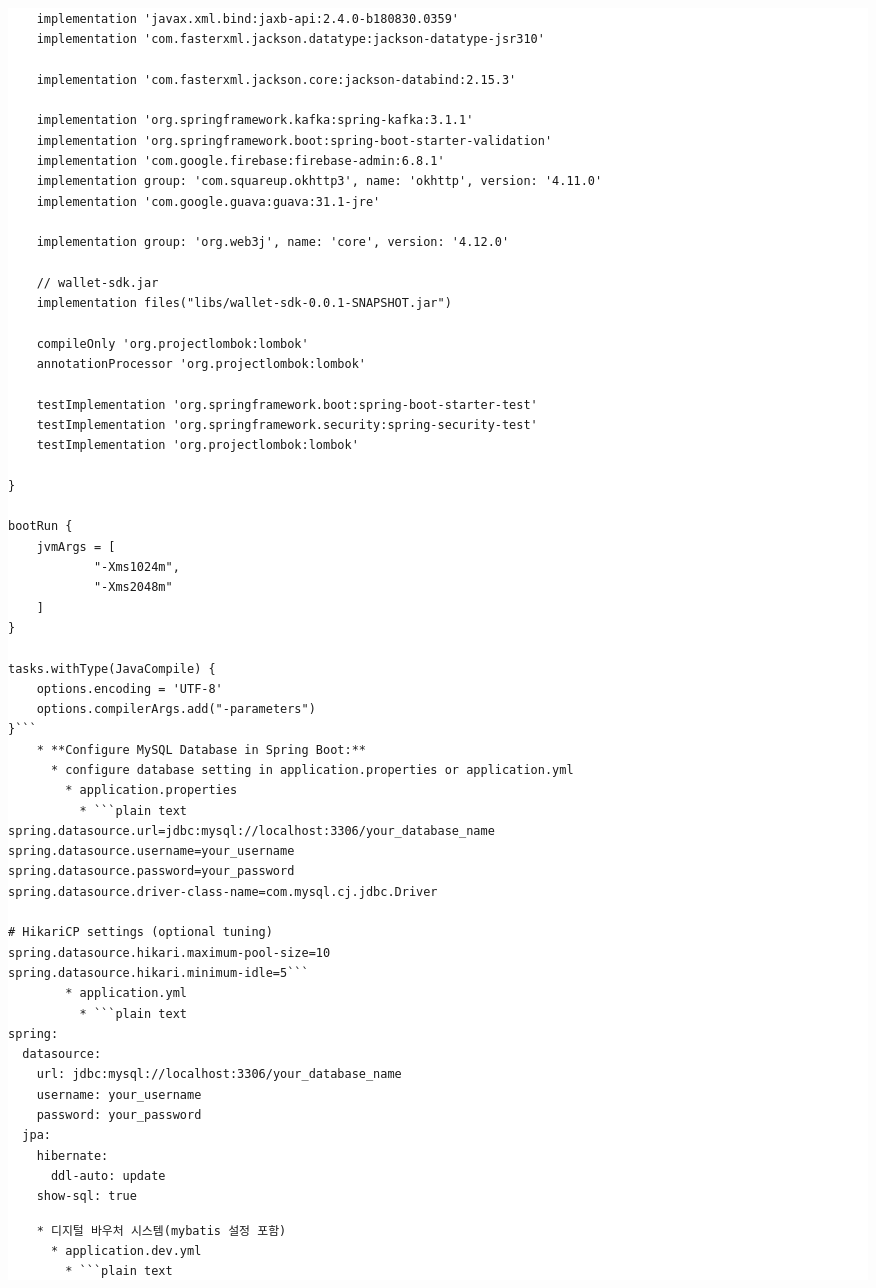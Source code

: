 ```
    implementation 'javax.xml.bind:jaxb-api:2.4.0-b180830.0359'
    implementation 'com.fasterxml.jackson.datatype:jackson-datatype-jsr310'

    implementation 'com.fasterxml.jackson.core:jackson-databind:2.15.3'

    implementation 'org.springframework.kafka:spring-kafka:3.1.1'
    implementation 'org.springframework.boot:spring-boot-starter-validation'
    implementation 'com.google.firebase:firebase-admin:6.8.1'
    implementation group: 'com.squareup.okhttp3', name: 'okhttp', version: '4.11.0'
    implementation 'com.google.guava:guava:31.1-jre'

    implementation group: 'org.web3j', name: 'core', version: '4.12.0'

    // wallet-sdk.jar
    implementation files("libs/wallet-sdk-0.0.1-SNAPSHOT.jar")

    compileOnly 'org.projectlombok:lombok'
    annotationProcessor 'org.projectlombok:lombok'

    testImplementation 'org.springframework.boot:spring-boot-starter-test'
    testImplementation 'org.springframework.security:spring-security-test'
    testImplementation 'org.projectlombok:lombok'

}

bootRun {
    jvmArgs = [
            "-Xms1024m",
            "-Xms2048m"
    ]
}

tasks.withType(JavaCompile) {
    options.encoding = 'UTF-8'
    options.compilerArgs.add("-parameters")
}```
    * **Configure MySQL Database in Spring Boot:**
      * configure database setting in application.properties or application.yml
        * application.properties
          * ```plain text
spring.datasource.url=jdbc:mysql://localhost:3306/your_database_name
spring.datasource.username=your_username
spring.datasource.password=your_password
spring.datasource.driver-class-name=com.mysql.cj.jdbc.Driver

# HikariCP settings (optional tuning)
spring.datasource.hikari.maximum-pool-size=10
spring.datasource.hikari.minimum-idle=5```
        * application.yml
          * ```plain text
spring:
  datasource:
    url: jdbc:mysql://localhost:3306/your_database_name
    username: your_username
    password: your_password
  jpa:
    hibernate:
      ddl-auto: update
    show-sql: true
```
        * 디지털 바우처 시스템(mybatis 설정 포함)
          * application.dev.yml
            * ```plain text